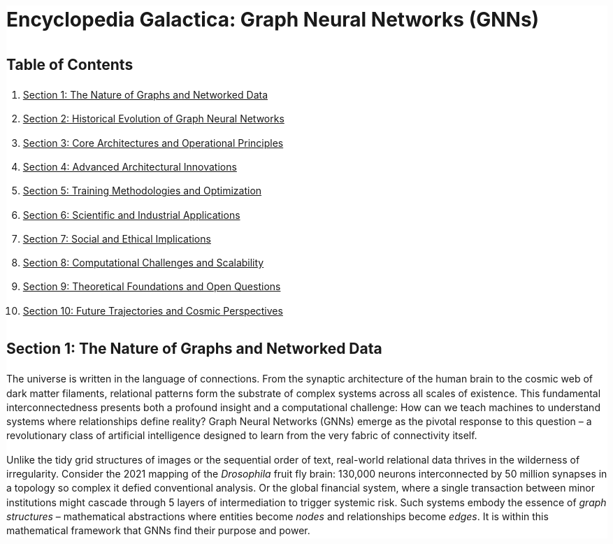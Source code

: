 # Encyclopedia Galactica: Graph Neural Networks (GNNs)



## Table of Contents



1. [Section 1: The Nature of Graphs and Networked Data](#section-1-the-nature-of-graphs-and-networked-data)

2. [Section 2: Historical Evolution of Graph Neural Networks](#section-2-historical-evolution-of-graph-neural-networks)

3. [Section 3: Core Architectures and Operational Principles](#section-3-core-architectures-and-operational-principles)

4. [Section 4: Advanced Architectural Innovations](#section-4-advanced-architectural-innovations)

5. [Section 5: Training Methodologies and Optimization](#section-5-training-methodologies-and-optimization)

6. [Section 6: Scientific and Industrial Applications](#section-6-scientific-and-industrial-applications)

7. [Section 7: Social and Ethical Implications](#section-7-social-and-ethical-implications)

8. [Section 8: Computational Challenges and Scalability](#section-8-computational-challenges-and-scalability)

9. [Section 9: Theoretical Foundations and Open Questions](#section-9-theoretical-foundations-and-open-questions)

10. [Section 10: Future Trajectories and Cosmic Perspectives](#section-10-future-trajectories-and-cosmic-perspectives)





## Section 1: The Nature of Graphs and Networked Data

The universe is written in the language of connections. From the synaptic architecture of the human brain to the cosmic web of dark matter filaments, relational patterns form the substrate of complex systems across all scales of existence. This fundamental interconnectedness presents both a profound insight and a computational challenge: How can we teach machines to understand systems where relationships define reality? Graph Neural Networks (GNNs) emerge as the pivotal response to this question – a revolutionary class of artificial intelligence designed to learn from the very fabric of connectivity itself.

Unlike the tidy grid structures of images or the sequential order of text, real-world relational data thrives in the wilderness of irregularity. Consider the 2021 mapping of the *Drosophila* fruit fly brain: 130,000 neurons interconnected by 50 million synapses in a topology so complex it defied conventional analysis. Or the global financial system, where a single transaction between minor institutions might cascade through 5 layers of intermediation to trigger systemic risk. Such systems embody the essence of *graph structures* – mathematical abstractions where entities become *nodes* and relationships become *edges*. It is within this mathematical framework that GNNs find their purpose and power.
